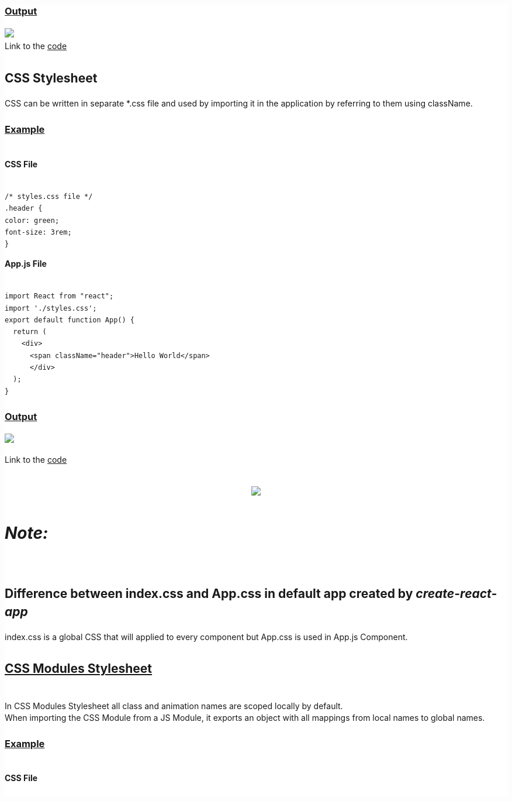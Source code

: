 <u><h3>Output</h3></u>

<img src="https://i.imgur.com/mEpABG7.png"></img><br/> <span>Link to the <a href="https://codesandbox.io/s/css-in-js-f7wt4">code</a></span> <br/>

<h2 align="left">CSS Stylesheet</h2>
<span>CSS can be written in separate  *.css file and used by importing it in the application by referring to them using className.</span>
<br/>
<u><h3>Example</h3></u><br/>
<b>CSS File</b>
<br/>
<br/>

```css:
/* styles.css file */
.header {
color: green;
font-size: 3rem;
}
```

<b>App.js File</b> <br/> <br/>

```javascript:
import React from "react";
import './styles.css';
export default function App() {
  return (
    <div>
      <span className="header">Hello World</span>
      </div>
  );
}
```

<u><h3>Output</h3></u>

<img src="https://i.imgur.com/mEpABG7.png"></img><br/>

<span>Link to the <a href="https://codesandbox.io/s/stylesheet-cxr1p">code</a></span> <br/> <br/>

<center>
<img width="50%" src="https://i.imgur.com/vQk0xE2.png"></img>
</center>
<i>
<h1><b>Note:</b></h1><br/>
</i>
<h2>Difference between index.css and App.css in default app created by <i><b>create-react-app</i></b>  </h2>
<span>index.css is a global CSS that will applied to every component but App.css is used in App.js Component.</span>
<br/>
<u><h2>CSS Modules Stylesheet</h2></u><br/>
<span>In CSS Modules Stylesheet all class and animation names are scoped locally by default.</span><br/>
<span>When importing the CSS Module from a JS Module, it exports an object with all mappings from local names to global names.</span><br/>
<u><h3>Example</h3></u><br/>
<b>CSS File</b>
<br/>
<br/>
